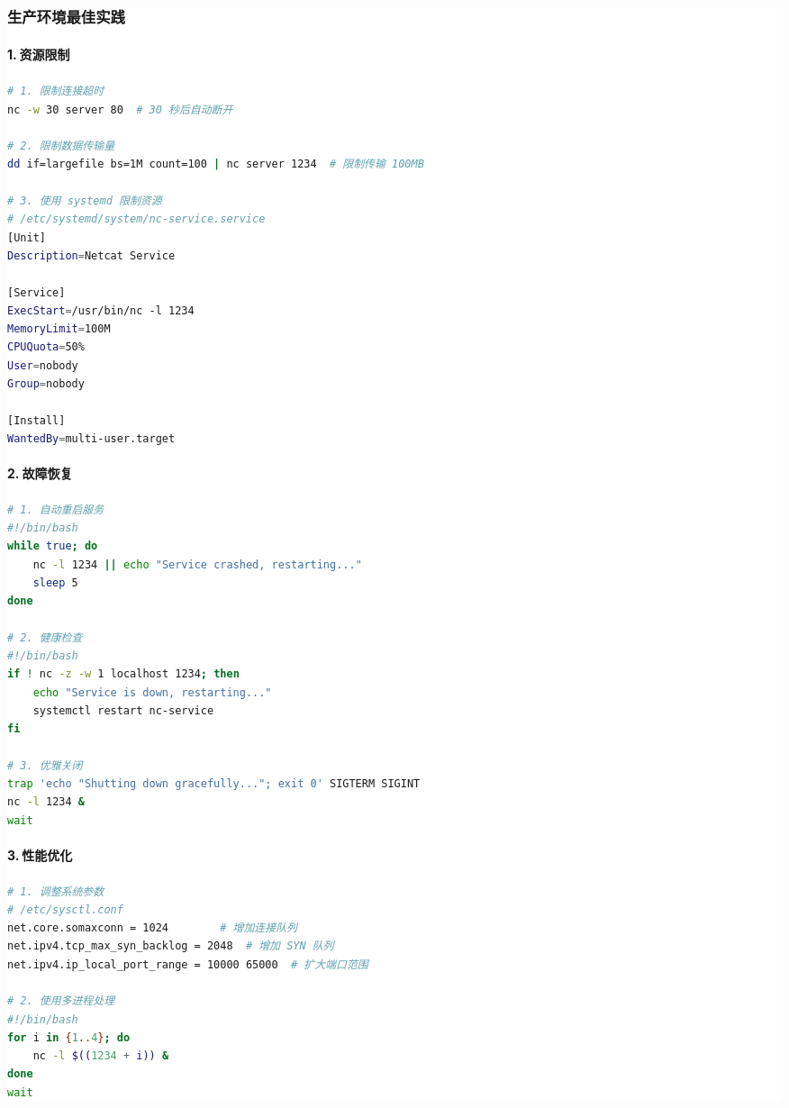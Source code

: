 ### 生产环境最佳实践

#### 1. 资源限制

```bash
# 1. 限制连接超时
nc -w 30 server 80  # 30 秒后自动断开

# 2. 限制数据传输量
dd if=largefile bs=1M count=100 | nc server 1234  # 限制传输 100MB

# 3. 使用 systemd 限制资源
# /etc/systemd/system/nc-service.service
[Unit]
Description=Netcat Service

[Service]
ExecStart=/usr/bin/nc -l 1234
MemoryLimit=100M
CPUQuota=50%
User=nobody
Group=nobody

[Install]
WantedBy=multi-user.target
```

#### 2. 故障恢复

```bash
# 1. 自动重启服务
#!/bin/bash
while true; do
    nc -l 1234 || echo "Service crashed, restarting..."
    sleep 5
done

# 2. 健康检查
#!/bin/bash
if ! nc -z -w 1 localhost 1234; then
    echo "Service is down, restarting..."
    systemctl restart nc-service
fi

# 3. 优雅关闭
trap 'echo "Shutting down gracefully..."; exit 0' SIGTERM SIGINT
nc -l 1234 &
wait
```

#### 3. 性能优化

```bash
# 1. 调整系统参数
# /etc/sysctl.conf
net.core.somaxconn = 1024        # 增加连接队列
net.ipv4.tcp_max_syn_backlog = 2048  # 增加 SYN 队列
net.ipv4.ip_local_port_range = 10000 65000  # 扩大端口范围

# 2. 使用多进程处理
#!/bin/bash
for i in {1..4}; do
    nc -l $((1234 + i)) &
done
wait
```